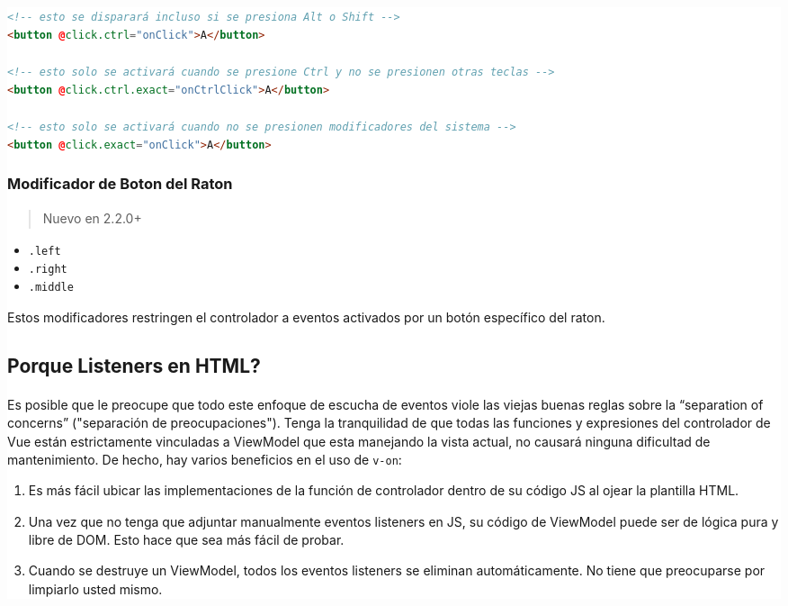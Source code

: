 ``` html
<!-- esto se disparará incluso si se presiona Alt o Shift -->
<button @click.ctrl="onClick">A</button>

<!-- esto solo se activará cuando se presione Ctrl y no se presionen otras teclas -->
<button @click.ctrl.exact="onCtrlClick">A</button>

<!-- esto solo se activará cuando no se presionen modificadores del sistema -->
<button @click.exact="onClick">A</button>
```

### Modificador de Boton del Raton

> Nuevo en 2.2.0+

- `.left`
- `.right`
- `.middle`

Estos modificadores restringen el controlador a eventos activados por un botón específico del raton.

## Porque Listeners en HTML?

Es posible que le preocupe que todo este enfoque de escucha de eventos viole las viejas buenas reglas sobre la “separation of concerns” ("separación de preocupaciones"). Tenga la tranquilidad de que todas las funciones y expresiones del controlador de Vue están estrictamente vinculadas a ViewModel que esta manejando la vista actual, no causará ninguna dificultad de mantenimiento. De hecho, hay varios beneficios en el uso de `v-on`:

1. Es más fácil ubicar las implementaciones de la función de controlador dentro de su código JS al ojear la plantilla HTML.

2. Una vez que no tenga que adjuntar manualmente eventos listeners en JS, su código de ViewModel puede ser de lógica pura y libre de DOM. Esto hace que sea más fácil de probar.

3. Cuando se destruye un ViewModel, todos los eventos listeners se eliminan automáticamente. No tiene que preocuparse por limpiarlo usted mismo.
